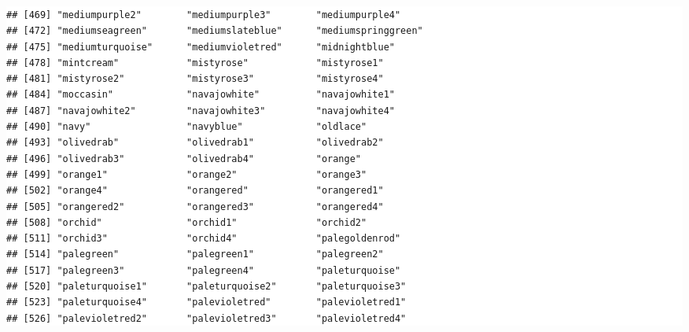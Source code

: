     ## [469] "mediumpurple2"        "mediumpurple3"        "mediumpurple4"       
    ## [472] "mediumseagreen"       "mediumslateblue"      "mediumspringgreen"   
    ## [475] "mediumturquoise"      "mediumvioletred"      "midnightblue"        
    ## [478] "mintcream"            "mistyrose"            "mistyrose1"          
    ## [481] "mistyrose2"           "mistyrose3"           "mistyrose4"          
    ## [484] "moccasin"             "navajowhite"          "navajowhite1"        
    ## [487] "navajowhite2"         "navajowhite3"         "navajowhite4"        
    ## [490] "navy"                 "navyblue"             "oldlace"             
    ## [493] "olivedrab"            "olivedrab1"           "olivedrab2"          
    ## [496] "olivedrab3"           "olivedrab4"           "orange"              
    ## [499] "orange1"              "orange2"              "orange3"             
    ## [502] "orange4"              "orangered"            "orangered1"          
    ## [505] "orangered2"           "orangered3"           "orangered4"          
    ## [508] "orchid"               "orchid1"              "orchid2"             
    ## [511] "orchid3"              "orchid4"              "palegoldenrod"       
    ## [514] "palegreen"            "palegreen1"           "palegreen2"          
    ## [517] "palegreen3"           "palegreen4"           "paleturquoise"       
    ## [520] "paleturquoise1"       "paleturquoise2"       "paleturquoise3"      
    ## [523] "paleturquoise4"       "palevioletred"        "palevioletred1"      
    ## [526] "palevioletred2"       "palevioletred3"       "palevioletred4"      
